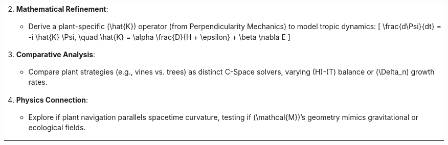 2. **Mathematical Refinement**:
   - Derive a plant-specific \(\hat{K}\) operator (from Perpendicularity Mechanics) to model tropic dynamics:
     \[
     \frac{d\Psi}{dt} = -i \hat{K} \Psi, \quad \hat{K} = \alpha \frac{D}{H + \epsilon} + \beta \nabla E
     \]

3. **Comparative Analysis**:
   - Compare plant strategies (e.g., vines vs. trees) as distinct C-Space solvers, varying \(H\)-\(T\) balance or \(\Delta_n\) growth rates.

4. **Physics Connection**:
   - Explore if plant navigation parallels spacetime curvature, testing if \(\mathcal{M}\)’s geometry mimics gravitational or ecological fields.

---

